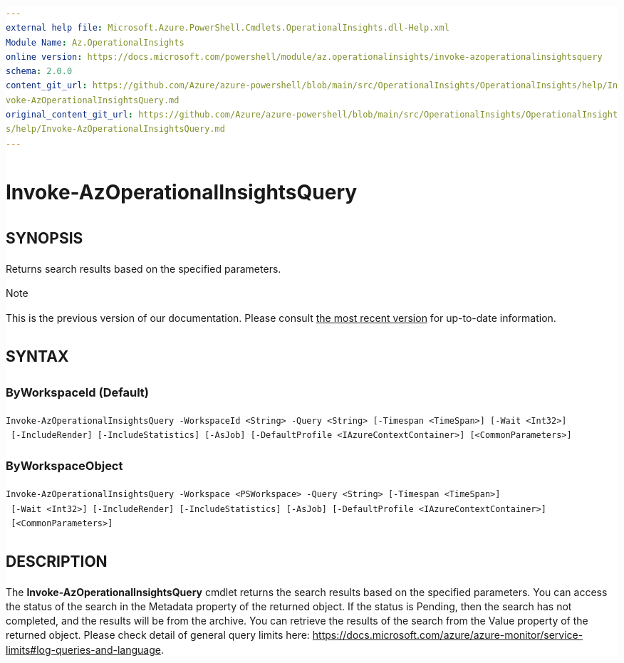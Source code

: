 ```yaml
---
external help file: Microsoft.Azure.PowerShell.Cmdlets.OperationalInsights.dll-Help.xml
Module Name: Az.OperationalInsights
online version: https://docs.microsoft.com/powershell/module/az.operationalinsights/invoke-azoperationalinsightsquery
schema: 2.0.0
content_git_url: https://github.com/Azure/azure-powershell/blob/main/src/OperationalInsights/OperationalInsights/help/Invoke-AzOperationalInsightsQuery.md
original_content_git_url: https://github.com/Azure/azure-powershell/blob/main/src/OperationalInsights/OperationalInsights/help/Invoke-AzOperationalInsightsQuery.md
---
```


# Invoke-AzOperationalInsightsQuery

## SYNOPSIS
Returns search results based on the specified parameters.

> [!NOTE]
>This is the previous version of our documentation. Please consult [the most recent version](/powershell/module/az.operationalinsights/invoke-azoperationalinsightsquery) for up-to-date information.

## SYNTAX

### ByWorkspaceId (Default)
```
Invoke-AzOperationalInsightsQuery -WorkspaceId <String> -Query <String> [-Timespan <TimeSpan>] [-Wait <Int32>]
 [-IncludeRender] [-IncludeStatistics] [-AsJob] [-DefaultProfile <IAzureContextContainer>] [<CommonParameters>]
```

### ByWorkspaceObject
```
Invoke-AzOperationalInsightsQuery -Workspace <PSWorkspace> -Query <String> [-Timespan <TimeSpan>]
 [-Wait <Int32>] [-IncludeRender] [-IncludeStatistics] [-AsJob] [-DefaultProfile <IAzureContextContainer>]
 [<CommonParameters>]
```

## DESCRIPTION
The **Invoke-AzOperationalInsightsQuery** cmdlet returns the search results based on the specified parameters.
You can access the status of the search in the Metadata property of the returned object.
If the status is Pending, then the search has not completed, and the results will be from the archive.
You can retrieve the results of the search from the Value property of the returned object.
Please check detail of general query limits here: 
https://docs.microsoft.com/azure/azure-monitor/service-limits#log-queries-and-language.
